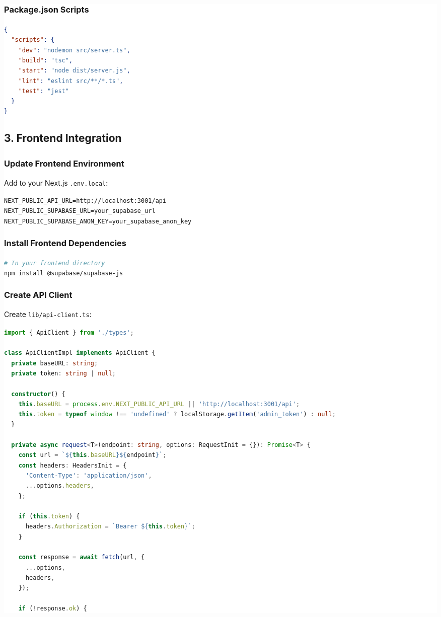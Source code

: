 ### Package.json Scripts

```json
{
  "scripts": {
    "dev": "nodemon src/server.ts",
    "build": "tsc",
    "start": "node dist/server.js",
    "lint": "eslint src/**/*.ts",
    "test": "jest"
  }
}
```

## 3. Frontend Integration

### Update Frontend Environment

Add to your Next.js `.env.local`:

```env
NEXT_PUBLIC_API_URL=http://localhost:3001/api
NEXT_PUBLIC_SUPABASE_URL=your_supabase_url
NEXT_PUBLIC_SUPABASE_ANON_KEY=your_supabase_anon_key
```

### Install Frontend Dependencies

```bash
# In your frontend directory
npm install @supabase/supabase-js
```

### Create API Client

Create `lib/api-client.ts`:

```typescript
import { ApiClient } from './types';

class ApiClientImpl implements ApiClient {
  private baseURL: string;
  private token: string | null;

  constructor() {
    this.baseURL = process.env.NEXT_PUBLIC_API_URL || 'http://localhost:3001/api';
    this.token = typeof window !== 'undefined' ? localStorage.getItem('admin_token') : null;
  }

  private async request<T>(endpoint: string, options: RequestInit = {}): Promise<T> {
    const url = `${this.baseURL}${endpoint}`;
    const headers: HeadersInit = {
      'Content-Type': 'application/json',
      ...options.headers,
    };

    if (this.token) {
      headers.Authorization = `Bearer ${this.token}`;
    }

    const response = await fetch(url, {
      ...options,
      headers,
    });

    if (!response.ok) {
```